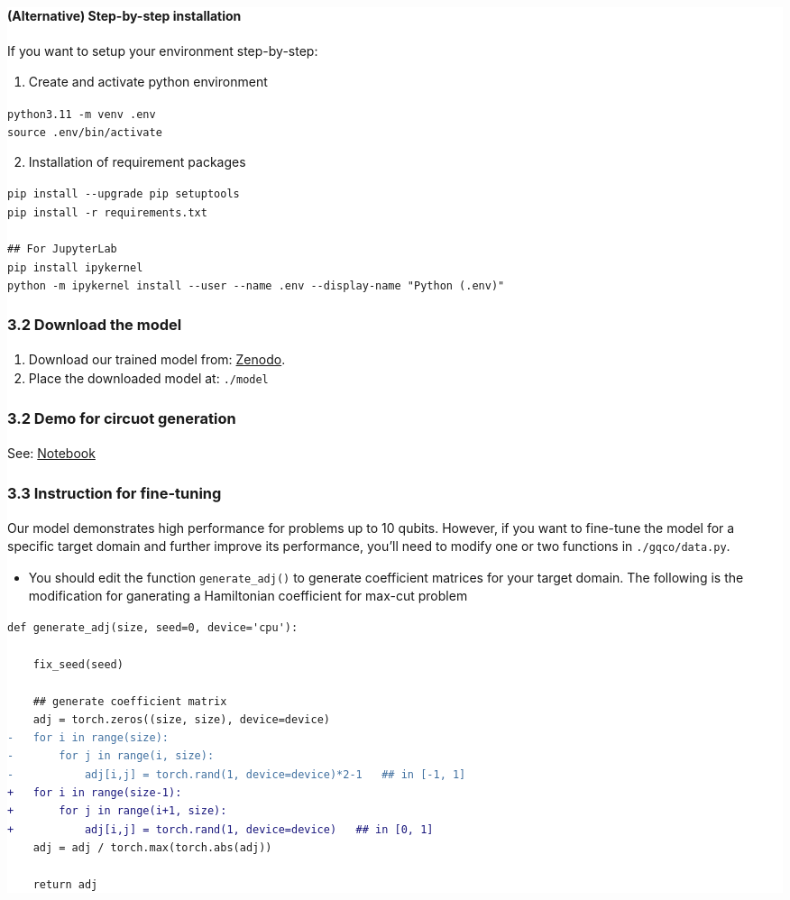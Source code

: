 #### (Alternative) Step-by-step installation
If you want to setup your environment step-by-step:

1. Create and activate python environment
```
python3.11 -m venv .env
source .env/bin/activate
```

2. Installation of requirement packages
```
pip install --upgrade pip setuptools
pip install -r requirements.txt

## For JupyterLab
pip install ipykernel
python -m ipykernel install --user --name .env --display-name "Python (.env)"
```




### 3.2 Download the model
1. Download our trained model from: [Zenodo](https://zenodo.org/records/15128326).
2. Place the downloaded model at: `./model`




### 3.2 Demo for circuot generation
See: [Notebook](./notebook/Demo.ipynb)



### 3.3 Instruction for fine-tuning
Our model demonstrates high performance for problems up to 10 qubits. 
However, if you want to fine-tune the model for a specific target domain and further improve its performance, you’ll need to modify one or two functions in `./gqco/data.py`.


- You should edit the function `generate_adj()` to generate coefficient matrices for your target domain.
The following is the modification for ganerating a Hamiltonian coefficient for max-cut problem
```diff
def generate_adj(size, seed=0, device='cpu'):

    fix_seed(seed)
    
    ## generate coefficient matrix
    adj = torch.zeros((size, size), device=device)
-   for i in range(size):
-       for j in range(i, size):
-           adj[i,j] = torch.rand(1, device=device)*2-1   ## in [-1, 1]
+   for i in range(size-1):
+       for j in range(i+1, size):
+           adj[i,j] = torch.rand(1, device=device)   ## in [0, 1]
    adj = adj / torch.max(torch.abs(adj))

    return adj
```
